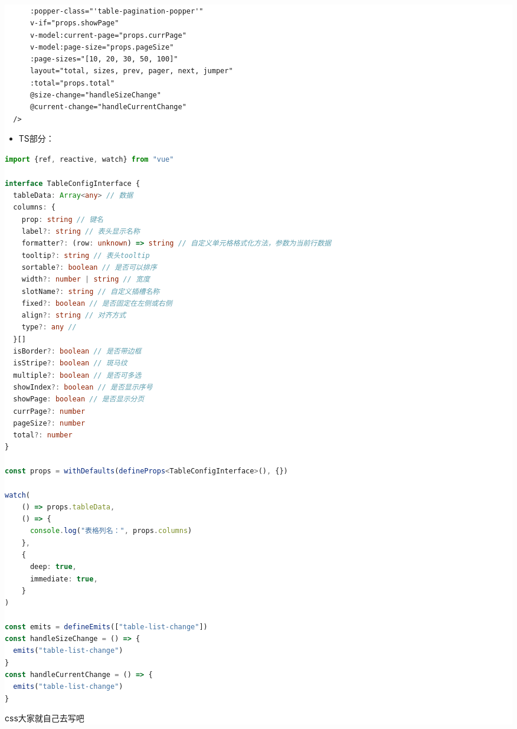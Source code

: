 ```html
      :popper-class="'table-pagination-popper'"
      v-if="props.showPage"
      v-model:current-page="props.currPage"
      v-model:page-size="props.pageSize"
      :page-sizes="[10, 20, 30, 50, 100]"
      layout="total, sizes, prev, pager, next, jumper"
      :total="props.total"
      @size-change="handleSizeChange"
      @current-change="handleCurrentChange"
  />
```

- TS部分：

```ts
import {ref, reactive, watch} from "vue"

interface TableConfigInterface {
  tableData: Array<any> // 数据
  columns: {
    prop: string // 键名
    label?: string // 表头显示名称
    formatter?: (row: unknown) => string // 自定义单元格格式化方法，参数为当前行数据
    tooltip?: string // 表头tooltip
    sortable?: boolean // 是否可以排序
    width?: number | string // 宽度
    slotName?: string // 自定义插槽名称
    fixed?: boolean // 是否固定在左侧或右侧
    align?: string // 对齐方式
    type?: any //
  }[]
  isBorder?: boolean // 是否带边框
  isStripe?: boolean // 斑马纹
  multiple?: boolean // 是否可多选
  showIndex?: boolean // 是否显示序号
  showPage: boolean // 是否显示分页
  currPage?: number
  pageSize?: number
  total?: number
}

const props = withDefaults(defineProps<TableConfigInterface>(), {})

watch(
    () => props.tableData,
    () => {
      console.log("表格列名：", props.columns)
    },
    {
      deep: true,
      immediate: true,
    }
)

const emits = defineEmits(["table-list-change"])
const handleSizeChange = () => {
  emits("table-list-change")
}
const handleCurrentChange = () => {
  emits("table-list-change")
}
```

css大家就自己去写吧
